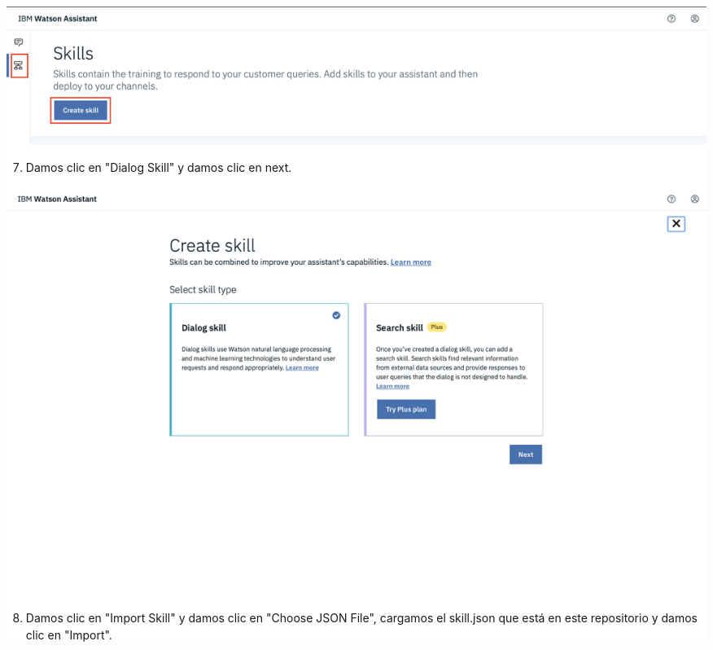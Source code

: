 ![](assets/5.png)<br/> 

7. Damos clic en "Dialog Skill" y damos clic en next.

![](assets/6.png)<br/> 

8. Damos clic en "Import Skill" y damos clic en "Choose JSON File", cargamos el skill.json que está en este repositorio y damos clic en "Import".
